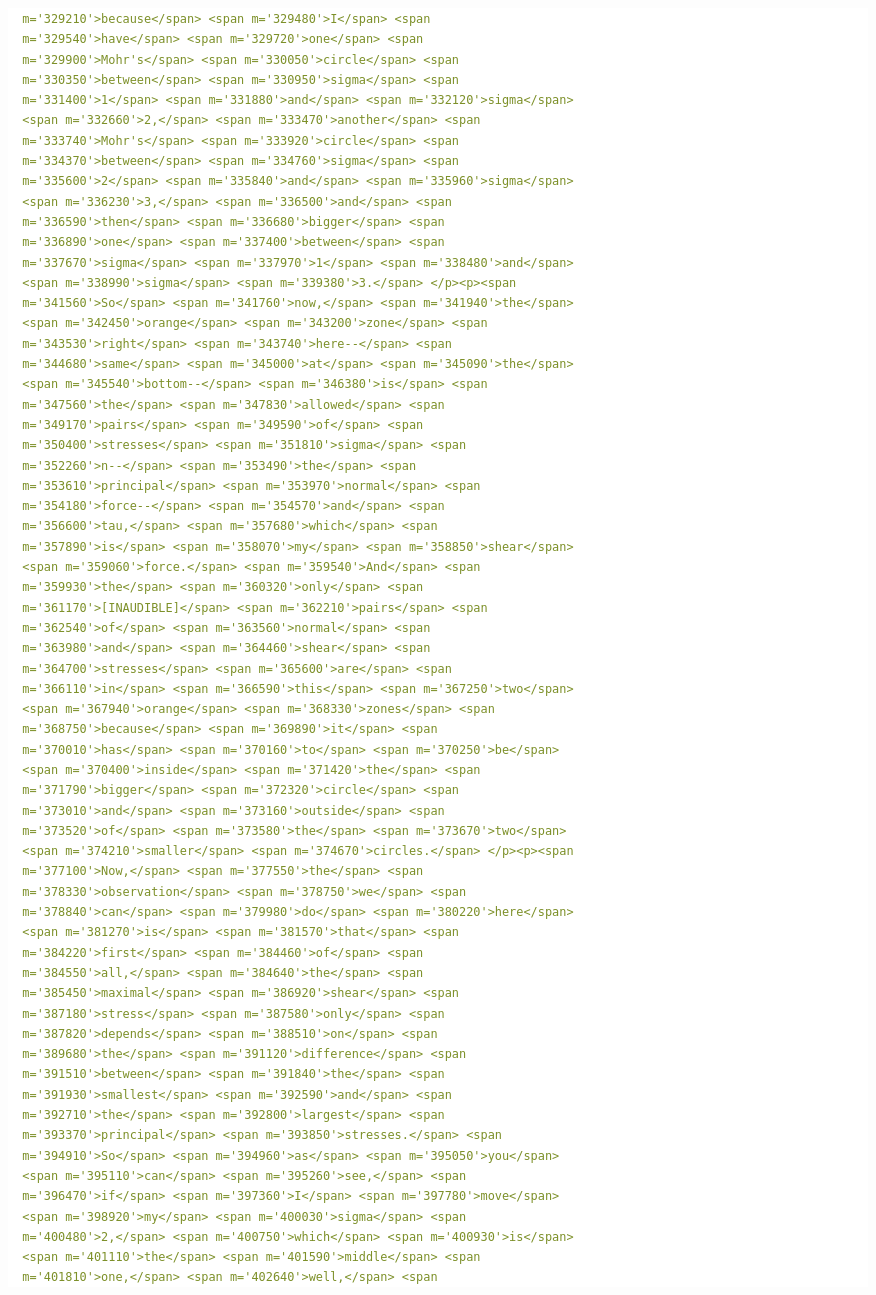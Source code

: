 ```yaml
  m='329210'>because</span> <span m='329480'>I</span> <span
  m='329540'>have</span> <span m='329720'>one</span> <span
  m='329900'>Mohr's</span> <span m='330050'>circle</span> <span
  m='330350'>between</span> <span m='330950'>sigma</span> <span
  m='331400'>1</span> <span m='331880'>and</span> <span m='332120'>sigma</span>
  <span m='332660'>2,</span> <span m='333470'>another</span> <span
  m='333740'>Mohr's</span> <span m='333920'>circle</span> <span
  m='334370'>between</span> <span m='334760'>sigma</span> <span
  m='335600'>2</span> <span m='335840'>and</span> <span m='335960'>sigma</span>
  <span m='336230'>3,</span> <span m='336500'>and</span> <span
  m='336590'>then</span> <span m='336680'>bigger</span> <span
  m='336890'>one</span> <span m='337400'>between</span> <span
  m='337670'>sigma</span> <span m='337970'>1</span> <span m='338480'>and</span>
  <span m='338990'>sigma</span> <span m='339380'>3.</span> </p><p><span
  m='341560'>So</span> <span m='341760'>now,</span> <span m='341940'>the</span>
  <span m='342450'>orange</span> <span m='343200'>zone</span> <span
  m='343530'>right</span> <span m='343740'>here--</span> <span
  m='344680'>same</span> <span m='345000'>at</span> <span m='345090'>the</span>
  <span m='345540'>bottom--</span> <span m='346380'>is</span> <span
  m='347560'>the</span> <span m='347830'>allowed</span> <span
  m='349170'>pairs</span> <span m='349590'>of</span> <span
  m='350400'>stresses</span> <span m='351810'>sigma</span> <span
  m='352260'>n--</span> <span m='353490'>the</span> <span
  m='353610'>principal</span> <span m='353970'>normal</span> <span
  m='354180'>force--</span> <span m='354570'>and</span> <span
  m='356600'>tau,</span> <span m='357680'>which</span> <span
  m='357890'>is</span> <span m='358070'>my</span> <span m='358850'>shear</span>
  <span m='359060'>force.</span> <span m='359540'>And</span> <span
  m='359930'>the</span> <span m='360320'>only</span> <span
  m='361170'>[INAUDIBLE]</span> <span m='362210'>pairs</span> <span
  m='362540'>of</span> <span m='363560'>normal</span> <span
  m='363980'>and</span> <span m='364460'>shear</span> <span
  m='364700'>stresses</span> <span m='365600'>are</span> <span
  m='366110'>in</span> <span m='366590'>this</span> <span m='367250'>two</span>
  <span m='367940'>orange</span> <span m='368330'>zones</span> <span
  m='368750'>because</span> <span m='369890'>it</span> <span
  m='370010'>has</span> <span m='370160'>to</span> <span m='370250'>be</span>
  <span m='370400'>inside</span> <span m='371420'>the</span> <span
  m='371790'>bigger</span> <span m='372320'>circle</span> <span
  m='373010'>and</span> <span m='373160'>outside</span> <span
  m='373520'>of</span> <span m='373580'>the</span> <span m='373670'>two</span>
  <span m='374210'>smaller</span> <span m='374670'>circles.</span> </p><p><span
  m='377100'>Now,</span> <span m='377550'>the</span> <span
  m='378330'>observation</span> <span m='378750'>we</span> <span
  m='378840'>can</span> <span m='379980'>do</span> <span m='380220'>here</span>
  <span m='381270'>is</span> <span m='381570'>that</span> <span
  m='384220'>first</span> <span m='384460'>of</span> <span
  m='384550'>all,</span> <span m='384640'>the</span> <span
  m='385450'>maximal</span> <span m='386920'>shear</span> <span
  m='387180'>stress</span> <span m='387580'>only</span> <span
  m='387820'>depends</span> <span m='388510'>on</span> <span
  m='389680'>the</span> <span m='391120'>difference</span> <span
  m='391510'>between</span> <span m='391840'>the</span> <span
  m='391930'>smallest</span> <span m='392590'>and</span> <span
  m='392710'>the</span> <span m='392800'>largest</span> <span
  m='393370'>principal</span> <span m='393850'>stresses.</span> <span
  m='394910'>So</span> <span m='394960'>as</span> <span m='395050'>you</span>
  <span m='395110'>can</span> <span m='395260'>see,</span> <span
  m='396470'>if</span> <span m='397360'>I</span> <span m='397780'>move</span>
  <span m='398920'>my</span> <span m='400030'>sigma</span> <span
  m='400480'>2,</span> <span m='400750'>which</span> <span m='400930'>is</span>
  <span m='401110'>the</span> <span m='401590'>middle</span> <span
  m='401810'>one,</span> <span m='402640'>well,</span> <span
```